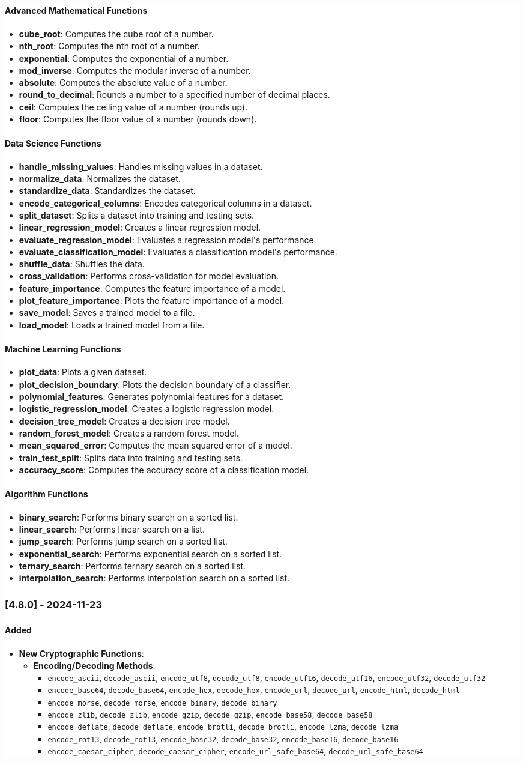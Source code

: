 #### Advanced Mathematical Functions
- **cube_root**: Computes the cube root of a number.
- **nth_root**: Computes the nth root of a number.
- **exponential**: Computes the exponential of a number.
- **mod_inverse**: Computes the modular inverse of a number.
- **absolute**: Computes the absolute value of a number.
- **round_to_decimal**: Rounds a number to a specified number of decimal places.
- **ceil**: Computes the ceiling value of a number (rounds up).
- **floor**: Computes the floor value of a number (rounds down).

#### Data Science Functions
- **handle_missing_values**: Handles missing values in a dataset.
- **normalize_data**: Normalizes the dataset.
- **standardize_data**: Standardizes the dataset.
- **encode_categorical_columns**: Encodes categorical columns in a dataset.
- **split_dataset**: Splits a dataset into training and testing sets.
- **linear_regression_model**: Creates a linear regression model.
- **evaluate_regression_model**: Evaluates a regression model's performance.
- **evaluate_classification_model**: Evaluates a classification model's performance.
- **shuffle_data**: Shuffles the data.
- **cross_validation**: Performs cross-validation for model evaluation.
- **feature_importance**: Computes the feature importance of a model.
- **plot_feature_importance**: Plots the feature importance of a model.
- **save_model**: Saves a trained model to a file.
- **load_model**: Loads a trained model from a file.

#### Machine Learning Functions
- **plot_data**: Plots a given dataset.
- **plot_decision_boundary**: Plots the decision boundary of a classifier.
- **polynomial_features**: Generates polynomial features for a dataset.
- **logistic_regression_model**: Creates a logistic regression model.
- **decision_tree_model**: Creates a decision tree model.
- **random_forest_model**: Creates a random forest model.
- **mean_squared_error**: Computes the mean squared error of a model.
- **train_test_split**: Splits data into training and testing sets.
- **accuracy_score**: Computes the accuracy score of a classification model.

#### Algorithm Functions
- **binary_search**: Performs binary search on a sorted list.
- **linear_search**: Performs linear search on a list.
- **jump_search**: Performs jump search on a sorted list.
- **exponential_search**: Performs exponential search on a sorted list.
- **ternary_search**: Performs ternary search on a sorted list.
- **interpolation_search**: Performs interpolation search on a sorted list.

### [4.8.0] - 2024-11-23
#### Added
- **New Cryptographic Functions**:
  - **Encoding/Decoding Methods**:
    - `encode_ascii`, `decode_ascii`, `encode_utf8`, `decode_utf8`, `encode_utf16`, `decode_utf16`, `encode_utf32`, `decode_utf32`
    - `encode_base64`, `decode_base64`, `encode_hex`, `decode_hex`, `encode_url`, `decode_url`, `encode_html`, `decode_html`
    - `encode_morse`, `decode_morse`, `encode_binary`, `decode_binary`
    - `encode_zlib`, `decode_zlib`, `encode_gzip`, `decode_gzip`, `encode_base58`, `decode_base58`
    - `encode_deflate`, `decode_deflate`, `encode_brotli`, `decode_brotli`, `encode_lzma`, `decode_lzma`
    - `encode_rot13`, `decode_rot13`, `encode_base32`, `decode_base32`, `encode_base16`, `decode_base16`
    - `encode_caesar_cipher`, `decode_caesar_cipher`, `encode_url_safe_base64`, `decode_url_safe_base64`
  